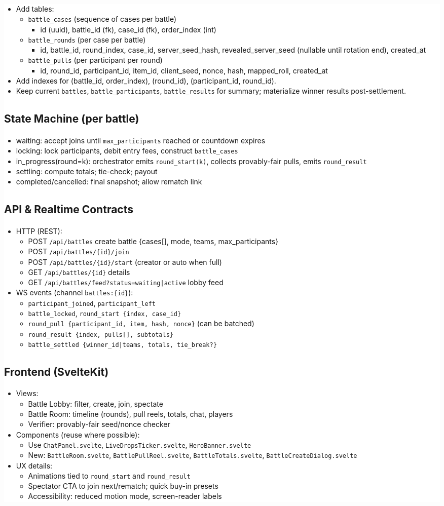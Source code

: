 - Add tables:
  - `battle_cases` (sequence of cases per battle)
    - id (uuid), battle_id (fk), case_id (fk), order_index (int)
  - `battle_rounds` (per case per battle)
    - id, battle_id, round_index, case_id, server_seed_hash, revealed_server_seed (nullable until rotation end), created_at
  - `battle_pulls` (per participant per round)
    - id, round_id, participant_id, item_id, client_seed, nonce, hash, mapped_roll, created_at
- Add indexes for (battle_id, order_index), (round_id), (participant_id, round_id).
- Keep current `battles`, `battle_participants`, `battle_results` for summary; materialize winner results post-settlement.

## State Machine (per battle)

- waiting: accept joins until `max_participants` reached or countdown expires
- locking: lock participants, debit entry fees, construct `battle_cases`
- in_progress(round=k): orchestrator emits `round_start(k)`, collects provably-fair pulls, emits `round_result`
- settling: compute totals; tie-check; payout
- completed/cancelled: final snapshot; allow rematch link

## API & Realtime Contracts

- HTTP (REST):
  - POST `/api/battles` create battle {cases[], mode, teams, max_participants}
  - POST `/api/battles/{id}/join`
  - POST `/api/battles/{id}/start` (creator or auto when full)
  - GET `/api/battles/{id}` details
  - GET `/api/battles/feed?status=waiting|active` lobby feed
- WS events (channel `battles:{id}`):
  - `participant_joined`, `participant_left`
  - `battle_locked`, `round_start {index, case_id}`
  - `round_pull {participant_id, item, hash, nonce}` (can be batched)
  - `round_result {index, pulls[], subtotals}`
  - `battle_settled {winner_id|teams, totals, tie_break?}`

## Frontend (SvelteKit)

- Views:
  - Battle Lobby: filter, create, join, spectate
  - Battle Room: timeline (rounds), pull reels, totals, chat, players
  - Verifier: provably-fair seed/nonce checker
- Components (reuse where possible):
  - Use `ChatPanel.svelte`, `LiveDropsTicker.svelte`, `HeroBanner.svelte`
  - New: `BattleRoom.svelte`, `BattlePullReel.svelte`, `BattleTotals.svelte`, `BattleCreateDialog.svelte`
- UX details:
  - Animations tied to `round_start` and `round_result`
  - Spectator CTA to join next/rematch; quick buy-in presets
  - Accessibility: reduced motion mode, screen-reader labels
